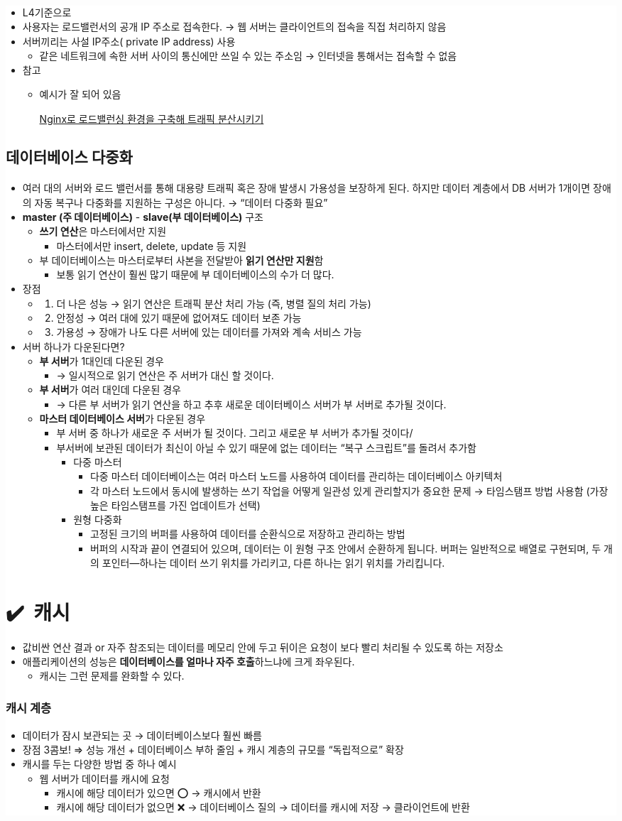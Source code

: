 - L4기준으로
- 사용자는 로드밸런서의 공개 IP 주소로 접속한다. → 웹 서버는 클라이언트의 접속을 직접 처리하지 않음
- 서버끼리는 사설 IP주소( private IP address) 사용
    - 같은 네트워크에 속한 서버 사이의 통신에만 쓰일 수 있는 주소임 → 인터넷을 통해서는 접속할 수 없음
- 참고
    - 예시가 잘 되어 있음

      [Nginx로 로드밸런싱 환경을 구축해 트래픽 분산시키기](https://haon.blog/infra/nginx/load-balancing/)


## 데이터베이스 다중화

- 여러 대의 서버와 로드 밸런서를 통해 대용량 트래픽 혹은 장애 발생시 가용성을 보장하게 된다. 하지만 데이터 계층에서 DB 서버가 1개이면 장애의 자동 복구나 다중화를 지원하는 구성은 아니다. → “데이터 다중화 필요”
- **master (주 데이터베이스)** - **slave(부 데이터베이스)** 구조
    - **쓰기 연산**은 마스터에서만 지원
        - 마스터에서만 insert, delete, update 등 지원
    - 부 데이터베이스는 마스터로부터 사본을 전달받아 **읽기 연산만 지원**함
        - 보통 읽기 연산이 훨씬 많기 때문에 부 데이터베이스의 수가 더 많다.
- 장점
    - 1) 더 나은 성능 → 읽기 연산은 트래픽 분산 처리 가능 (즉, 병렬 질의 처리 가능)
    - 2) 안정성 → 여러 대에 있기 때문에 없어져도 데이터 보존 가능
    - 3) 가용성 → 장애가 나도 다른 서버에 있는 데이터를 가져와 계속 서비스 가능
- 서버 하나가 다운된다면?
    - **부 서버**가 1대인데 다운된 경우
        - → 일시적으로 읽기 연산은 주 서버가 대신 할 것이다.
    - **부 서버**가 여러 대인데 다운된 경우
        - → 다른 부 서버가 읽기 연산을 하고 추후 새로운 데이터베이스 서버가 부 서버로 추가될 것이다.
    - **마스터 데이터베이스 서버**가 다운된 경우
        - 부 서버 중 하나가 새로운 주 서버가 될 것이다. 그리고 새로운 부 서버가 추가될 것이다/
        - 부서버에 보관된 데이터가 최신이 아닐 수 있기 때문에 없는 데이터는 “복구 스크립트”를 돌려서 추가함
            - 다중 마스터
                - 다중 마스터 데이터베이스는 여러 마스터 노드를 사용하여 데이터를 관리하는 데이터베이스 아키텍처
                - 각 마스터 노드에서 동시에 발생하는 쓰기 작업을 어떻게 일관성 있게 관리할지가 중요한 문제 → 타임스탬프 방법 사용함 (가장 높은 타임스탬프를 가진 업데이트가 선택)
            - 원형 다중화
                - 고정된 크기의 버퍼를 사용하여 데이터를 순환식으로 저장하고 관리하는 방법
                - 버퍼의 시작과 끝이 연결되어 있으며, 데이터는 이 원형 구조 안에서 순환하게 됩니다. 버퍼는 일반적으로 배열로 구현되며, 두 개의 포인터—하나는 데이터 쓰기 위치를 가리키고, 다른 하나는 읽기 위치를 가리킵니다.

# ✔️  캐시

- 값비싼 연산 결과 or 자주 참조되는 데이터를 메모리 안에 두고 뒤이은 요청이 보다 빨리 처리될 수 있도록 하는 저장소
- 애플리케이션의 성능은 **데이터베이스를 얼마나 자주 호출**하느냐에 크게 좌우된다.
    - 캐시는 그런 문제를 완화할 수 있다.

### 캐시 계층

- 데이터가 잠시 보관되는 곳 → 데이터베이스보다 훨씬 빠름
- 장점 3콤보! ⇒ 성능 개선 + 데이터베이스 부하 줄임 + 캐시 계층의 규모를 “독립적으로” 확장
- 캐시를 두는 다양한 방법 중 하나 예시
    - 웹 서버가 데이터를 캐시에 요청
        - 캐시에 해당 데이터가 있으면 ⭕ → 캐시에서 반환
        - 캐시에 해당 데이터가 없으면 ❌ →  데이터베이스 질의 → 데이터를 캐시에 저장 → 클라이언트에 반환

